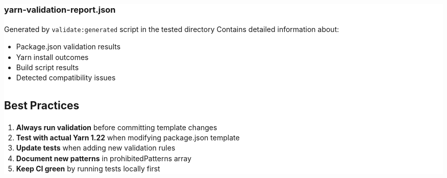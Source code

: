 ### yarn-validation-report.json
Generated by `validate:generated` script in the tested directory
Contains detailed information about:
- Package.json validation results
- Yarn install outcomes
- Build script results
- Detected compatibility issues

## Best Practices

1. **Always run validation** before committing template changes
2. **Test with actual Yarn 1.22** when modifying package.json template
3. **Update tests** when adding new validation rules
4. **Document new patterns** in prohibitedPatterns array
5. **Keep CI green** by running tests locally first
